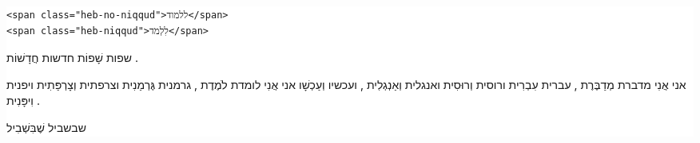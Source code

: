     <span class="heb-no-niqqud">ללמוד</span>
    <span class="heb-niqqud">לִלְמֹד</span>
  </span>
  <span class="lyrics-reveal" aria-label="new | חֲדָשׁוֹת (new)">
    <span class="heb-no-niqqud">שפות</span>
    <span class="heb-niqqud">שָׁפוֹת</span>
  </span>
  <span class="lyrics-reveal" aria-label="languages | חֲדָשׁוֹת (languages)">
    <span class="heb-no-niqqud">חדשות</span>
    <span class="heb-niqqud">חֲדָשׁוֹת</span>
  </span>
  .
</p>
<p>
  <span class="lyrics-reveal" aria-label="I speak | מְדַבֶּרֶת (speak)">
    <span class="heb-no-niqqud">אני</span>
    <span class="heb-niqqud">אֲנִי</span>
  </span>
  <span class="lyrics-reveal" aria-label="Hebrew | עִבְרִית (Hebrew)">
    <span class="heb-no-niqqud">מדברת</span>
    <span class="heb-niqqud">מְדַבֶּרֶת</span>
  </span>
  , <span class="lyrics-reveal" aria-label="Russian | רוּסִית (Russian)">
    <span class="heb-no-niqqud">עברית</span>
    <span class="heb-niqqud">עִבְרִית</span>
  </span>
  <span class="lyrics-reveal" aria-label="and | וְ (and)">
    <span class="heb-no-niqqud">ורוסית</span>
    <span class="heb-niqqud">וְרוּסִית</span>
  </span>
  <span class="lyrics-reveal" aria-label="English | וְאַנְגְלִית (and English)">
    <span class="heb-no-niqqud">ואנגלית</span>
    <span class="heb-niqqud">וְאַנְגְלִית</span>
  </span>
  , <span class="lyrics-reveal" aria-label="and now | וְעַכְשָׁו (and now)">
    <span class="heb-no-niqqud">ועכשיו</span>
    <span class="heb-niqqud">וְעַכְשָׁו</span>
  </span>
  <span class="lyrics-reveal" aria-label="I am learning | לֹמֶדֶת (am learning)">
    <span class="heb-no-niqqud">אני</span>
    <span class="heb-niqqud">אֲנִי</span>
  </span>
  <span class="lyrics-reveal" aria-label="German | גֶּרְמַנִית (German)">
    <span class="heb-no-niqqud">לומדת</span>
    <span class="heb-niqqud">לֹמֶדֶת</span>
  </span>
  , <span class="lyrics-reveal" aria-label="French | צָרְפַּתִית (French)">
    <span class="heb-no-niqqud">גרמנית</span>
    <span class="heb-niqqud">גֶּרְמַנִית</span>
  </span>
  <span class="lyrics-reveal" aria-label="and | וְ (and)">
    <span class="heb-no-niqqud">וצרפתית</span>
    <span class="heb-niqqud">וְצָרְפַּתִית</span>
  </span>
  <span class="lyrics-reveal" aria-label="Japanese | וִיפָּנִית (and Japanese)">
    <span class="heb-no-niqqud">ויפנית</span>
    <span class="heb-niqqud">וִיפָּנִית</span>
  </span>
  .
</p>
<p>
  <span class="lyrics-reveal" aria-label="To learn | לִלְמֹד (to learn)">
    <span class="heb-no-niqqud">שבשביל</span>
    <span class="heb-niqqud">שֶׁבִּשְׁבִיל</span>